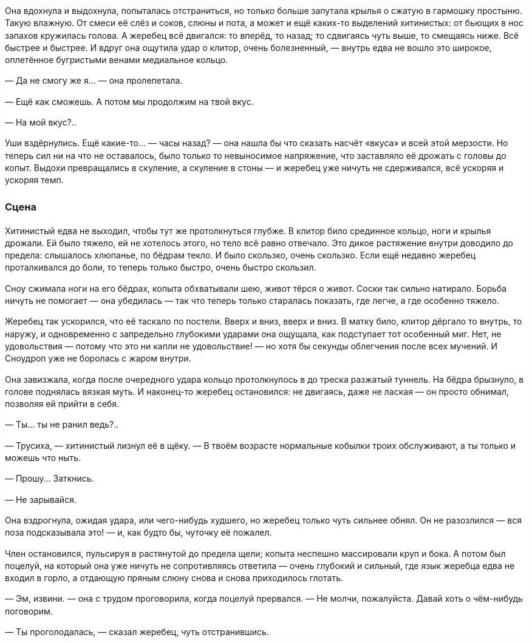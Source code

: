 Она вдохнула и выдохнула, попыталась отстраниться, но только больше запутала крылья о сжатую в гармошку простыню. Такую влажную. От смеси её слёз и соков, слюны и пота, а может и ещё каких-то выделений хитинистых: от бьющих в нос запахов кружилась голова. А жеребец всё двигался: то вперёд, то назад; то сдвигаясь чуть выше, то смещаясь ниже. Всё быстрее и быстрее. И вдруг она ощутила удар о клитор, очень болезненный, — внутрь едва не вошло это широкое, оплетённое бугристыми венами медиальное кольцо.

— Да не смогу же я… — она пролепетала.

— Ещё как сможешь. А потом мы продолжим на твой вкус.

— На мой вкус?..

Уши вздёрнулись. Ещё какие-то… — часы назад? — она нашла бы что сказать насчёт «вкуса» и всей этой мерзости. Но теперь сил ни на что не оставалось, было только то невыносимое напряжение, что заставляло её дрожать с головы до копыт. Выдохи превращались в скуление, а скуление в стоны — и жеребец уже ничуть не сдерживался, всё ускоряя и ускоряя темп.

### Сцена

Хитинистый едва не выходил, чтобы тут же протолкнуться глубже. В клитор било срединное кольцо, ноги и крылья дрожали. Ей было тяжело, ей не хотелось этого, но тело всё равно отвечало. Это дикое растяжение внутри доводило до предела: слышалось хлюпанье, по бёдрам текло. И было скользко, очень скользко. Если ещё недавно жеребец проталкивался до боли, то теперь только быстро, очень быстро скользил.

Сноу сжимала ноги на его бёдрах, копыта обхватывали шею, живот тёрся о живот. Соски так сильно натирало. Борьба ничуть не помогает — она убедилась — так что теперь только старалась показать, где легче, а где особенно тяжело.

Жеребец так ускорился, что её таскало по постели. Вверх и вниз, вверх и вниз. В матку било, клитор дёргало то внутрь, то наружу, и одновременно с запредельно глубокими ударами она ощущала, как подступает тот особенный миг. Нет, не удовольствия — потому что это ни капли не удовольствие! — но хотя бы секунды облегчения после всех мучений. И Сноудроп уже не боролась с жаром внутри.

Она завизжала, когда после очередного удара кольцо протолкнулось в до треска разжатый туннель. На бёдра брызнуло, в голове поднялась вязкая муть. И наконец-то жеребец остановился: не двигаясь, даже не лаская — он просто обнимал, позволяя ей прийти в себя.

— Ты… ты не ранил ведь?..

— Трусиха, — хитинистый лизнул её в щёку. — В твоём возрасте нормальные кобылки троих обслуживают, а ты только и можешь что ныть.

— Прошу… Заткнись.

— Не зарывайся.

Она вздрогнула, ожидая удара, или чего-нибудь худшего, но жеребец только чуть сильнее обнял. Он не разозлился — вся поза подсказывала это! — и, как будто бы, чуточку её пожалел.

Член остановился, пульсируя в растянутой до предела щели; копыта неспешно массировали круп и бока. А потом был поцелуй, на который она уже ничуть не сопротивляясь ответила — очень глубокий и сильный, где язык жеребца едва не входил в горло, а отдающую пряным слюну снова и снова приходилось глотать.

— Эм, извини. — она с трудом проговорила, когда поцелуй прервался. — Не молчи, пожалуйста. Давай хоть о чём-нибудь поговорим.

— Ты проголодалась, — сказал жеребец, чуть отстранившись.
